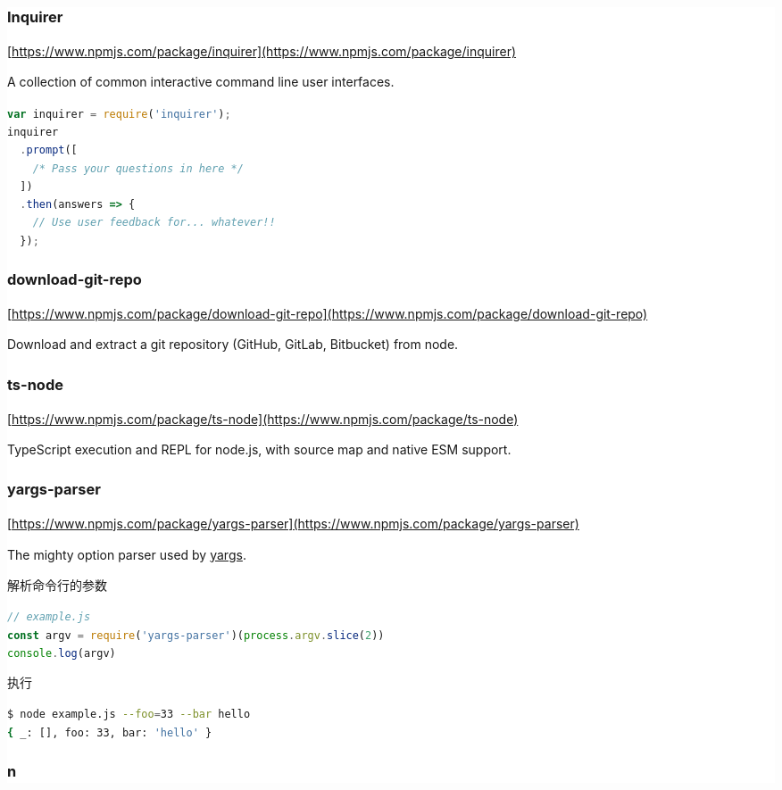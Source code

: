 

### Inquirer
[https://www.npmjs.com/package/inquirer](https://www.npmjs.com/package/inquirer)

A collection of common interactive command line user interfaces.

```javascript
var inquirer = require('inquirer');
inquirer
  .prompt([
    /* Pass your questions in here */
  ])
  .then(answers => {
    // Use user feedback for... whatever!!
  });
```



### download-git-repo
[https://www.npmjs.com/package/download-git-repo](https://www.npmjs.com/package/download-git-repo)

Download and extract a git repository (GitHub, GitLab, Bitbucket) from node.





### ts-node

[https://www.npmjs.com/package/ts-node](https://www.npmjs.com/package/ts-node)

TypeScript execution and REPL for node.js, with source map and native ESM support.



### yargs-parser

[https://www.npmjs.com/package/yargs-parser](https://www.npmjs.com/package/yargs-parser)

The mighty option parser used by [yargs](https://github.com/yargs/yargs).

解析命令行的参数

```ts
// example.js
const argv = require('yargs-parser')(process.argv.slice(2))
console.log(argv)
```

执行

```bash
$ node example.js --foo=33 --bar hello
{ _: [], foo: 33, bar: 'hello' }
```





### n
